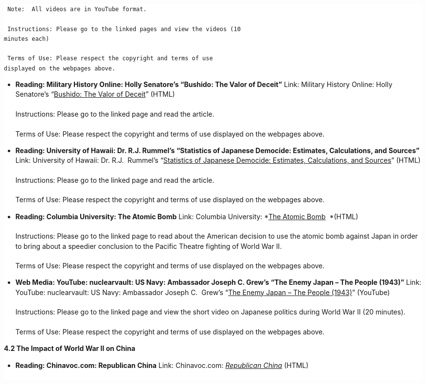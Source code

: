      Note:  All videos are in YouTube format.  
        
     Instructions: Please go to the linked pages and view the videos (10
    minutes each)  
        
     Terms of Use: Please respect the copyright and terms of use
    displayed on the webpages above.

-   **Reading: Military History Online: Holly Senatore’s “Bushido: The
    Valor of Deceit”**
    Link: Military History Online: Holly Senatore’s “[Bushido: The Valor
    of
    Deceit](http://www.militaryhistoryonline.com/wwii/articles/bushido.aspx)”
    (HTML)  
        
     Instructions: Please go to the linked page and read the article.  
        
     Terms of Use: Please respect the copyright and terms of use
    displayed on the webpages above.

-   **Reading: University of Hawaii: Dr. R.J. Rummel’s “Statistics of
    Japanese Democide: Estimates, Calculations, and Sources”**
    Link: University of Hawaii: Dr. R.J.  Rummel’s “[Statistics of
    Japanese Democide: Estimates, Calculations, and
    Sources](http://www.hawaii.edu/powerkills/SOD.CHAP3.HTM)” (HTML)  
        
     Instructions: Please go to the linked page and read the article.  
        
     Terms of Use: Please respect the copyright and terms of use
    displayed on the webpages above.

-   **Reading: Columbia University: The Atomic Bomb**
    Link: Columbia University: *[The Atomic
    Bomb](http://afe.easia.columbia.edu/special/japan_1900_bomb.htm)
     *(HTML)  
        
     Instructions: Please go to the linked page to read about the
    American decision to use the atomic bomb against Japan in order to
    bring about a speedier conclusion to the Pacific Theatre fighting of
    World War II.  
        
     Terms of Use: Please respect the copyright and terms of use
    displayed on the webpages above.

-   **Web Media: YouTube: nuclearvault: US Navy: Ambassador Joseph C.
    Grew’s “The Enemy Japan – The People (1943)”**
    Link: YouTube: nuclearvault: US Navy: Ambassador Joseph C.  Grew’s
    “[The Enemy Japan – The People
    (1943)](http://www.youtube.com/watch?v=NkXJq77JHZY)” (YouTube)  
        
     Instructions: Please go to the linked page and view the short video
    on Japanese politics during World War II (20 minutes).  
        
     Terms of Use: Please respect the copyright and terms of use
    displayed on the webpages above.

**4.2 The Impact of World War II on China** <span id="4.2"></span> 
-   **Reading: Chinavoc.com: Republican China**
    Link: Chinavoc.com: *[Republican
    China](http://www.chinavoc.com/history/republic.htm)* (HTML)  
        